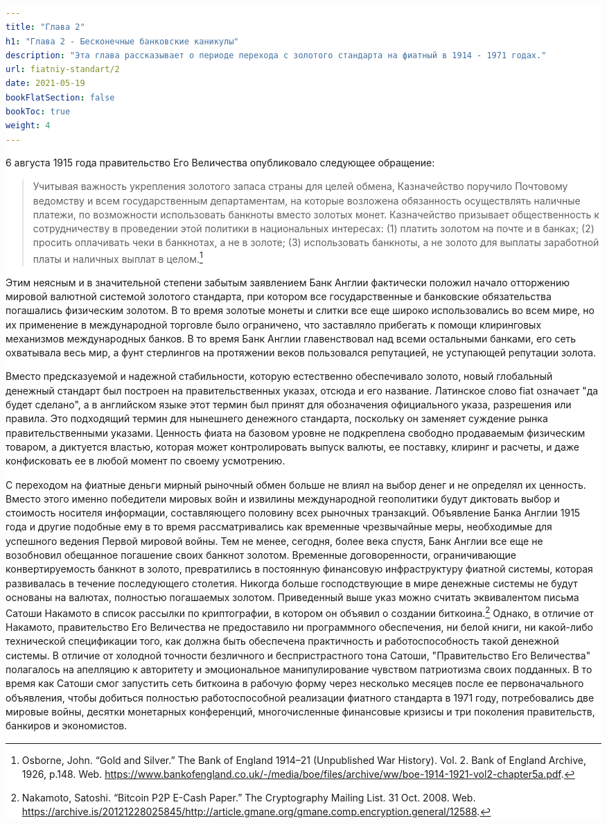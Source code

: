 ```yaml
---
title: "Глава 2"
h1: "Глава 2 - Бесконечные банковские каникулы"
description: "Эта глава рассказывает о периоде перехода с золотого стандарта на фиатный в 1914 - 1971 годах."
url: fiatniy-standart/2
date: 2021-05-19
bookFlatSection: false
bookToc: true
weight: 4
---
```


6 августа 1915 года правительство Его Величества опубликовало следующее обращение:

> Учитывая важность укрепления золотого запаса страны для целей обмена, Казначейство поручило Почтовому ведомству и всем государственным департаментам, на которые возложена обязанность осуществлять наличные платежи, по возможности использовать банкноты вместо золотых монет. Казначейство призывает общественность к сотрудничеству в проведении этой политики в национальных интересах: (1) платить золотом на почте и в банках; (2) просить оплачивать чеки в банкнотах, а не в золоте; (3) использовать банкноты, а не золото для выплаты заработной платы и наличных выплат в целом.[^3]

Этим неясным и в значительной степени забытым заявлением Банк Англии фактически положил начало отторжению мировой валютной системой золотого стандарта, при котором все государственные и банковские обязательства погашались физическим золотом. В то время золотые монеты и слитки все еще широко использовались во всем мире, но их применение в международной торговле было ограничено, что заставляло прибегать к помощи клиринговых механизмов международных банков. В то время Банк Англии главенствовал над всеми остальными банками, его сеть охватывала весь мир, а фунт стерлингов на протяжении веков пользовался репутацией, не уступающей репутации золота.

Вместо предсказуемой и надежной стабильности, которую естественно обеспечивало золото, новый глобальный денежный стандарт был построен на правительственных указах, отсюда и его название. Латинское слово fiat означает "да будет сделано", а в английском языке этот термин был принят для обозначения официального указа, разрешения или правила. Это подходящий термин для нынешнего денежного стандарта, поскольку он заменяет суждение рынка правительственными указами. Ценность фиата на базовом уровне не подкреплена свободно продаваемым физическим товаром, а диктуется властью, которая может контролировать выпуск валюты, ее поставку, клиринг и расчеты, и даже конфисковать ее в любой момент по своему усмотрению.

С переходом на фиатные деньги мирный рыночный обмен больше не влиял на выбор денег и не определял их ценность. Вместо этого именно победители мировых войн и извилины международной геополитики будут диктовать выбор и стоимость носителя информации, составляющего половину всех рыночных транзакций. Объявление Банка Англии 1915 года и другие подобные ему в то время рассматривались как временные чрезвычайные меры, необходимые для успешного ведения Первой мировой войны. Тем не менее, сегодня, более века спустя, Банк Англии все еще не возобновил обещанное погашение своих банкнот золотом. Временные договоренности, ограничивающие конвертируемость банкнот в золото, превратились в постоянную финансовую инфраструктуру фиатной системы, которая развивалась в течение последующего столетия. Никогда больше господствующие в мире денежные системы не будут основаны на валютах, полностью погашаемых золотом.
Приведенный выше указ можно считать эквивалентом письма Сатоши Накамото в список рассылки по криптографии, в котором он объявил о создании биткоина.[^4] Однако, в отличие от Накамото, правительство Его Величества не предоставило ни программного обеспечения, ни белой книги, ни какой-либо технической спецификации того, как должна быть обеспечена практичность и работоспособность такой денежной системы. В отличие от холодной точности безличного и беспристрастного тона Сатоши, "Правительство Его Величества" полагалось на апелляцию к авторитету и эмоциональное манипулирование чувством патриотизма своих подданных. В то время как Сатоши смог запустить сеть биткоина в рабочую форму через несколько месяцев после ее первоначального объявления, чтобы добиться полностью работоспособной реализации фиатного стандарта в 1971 году, потребовались две мировые войны, десятки монетарных конференций, многочисленные финансовые кризисы и три поколения правительств, банкиров и экономистов.


[^3]: Osborne, John. “Gold and Silver.” The Bank of England 1914–21 (Unpublished War History). Vol. 2. Bank of England Archive, 1926, p.148. Web. https://www.bankofengland.co.uk/-/media/boe/files/archive/ww/boe-1914-1921-vol2-chapter5a.pdf.
[^4]: Nakamoto, Satoshi. “Bitcoin P2P E-Cash Paper.” The Cryptography Mailing List. 31 Oct. 2008. Web. https://archive.is/20121228025845/http://article.gmane.org/gmane.comp.encryption.general/12588.
[^5]: Officer, Lawrence. “Gold Standard.” EH.Net Encyclopedia. 26 Mar. 2008, Web.
[^6]: “Gold, Banknotes and Money Supply in the First World War.” NatWest Group Remembers. Web. 3 Oct. 2021.
[^7]: McClean, Paul. “A Correction 103 Years Late: How the BoE Covered Up Failed War Bond Sale.” Financial Times. 8 Aug. 2017. Web.
[^8]: Anson, Michael, et al. “Your Country Needs Funds: The Extraordinary Story of Britain’s Early Efforts to Finance the First World War.” Bank Underground. 8 Aug. 2017. Web.
[^9]: Osborne, John. “Gold and Silver.” The Bank of England 1914–21 (Unpublished War History). Vol. 2. Bank of England Archive, 1926. Web. https://www.bankofengland.co.uk/-/media/boe/files/archive/ww/boe-1914-1921-vol2-chapter5a.pdf.
[^10]: Osborne, John. “Gold and Silver.” The Bank of England 1914–21 (Unpublished War History). Vol. 2. Bank of England Archive, 1926, p.149–51. Web. https://www.bankofengland.co.uk/-/media/boe/files/archive/ww/boe-1914-1921-vol2-chapter5a.pdf.
[^11]: Officer, Lawrence. “Gold Standard.” EH.Net Encyclopedia. 26 Mar. 2008, Web.
[^12]: Rothbard, Murray. America’s Great Depression. 5th ed. Auburn, AL: Ludwig von Mises Institute, 2000, p. 143.
[^13]: Rothbard, Murray. America’s Great Depression, p. 146.
[^14]: Kemmerer, Edwin Walter. Gold and the Gold Standard: The Story of Gold Money, Past, Present and Future. New York: McGraw-Hill, 1944, pp. 163–64. Print.
[^15]: Nixon, Richard. “Address to the Nation Outlining a New Economic Policy: ‘The Challenge of Peace’.” The American Presidency Project. 15 Aug. 1971. Web.